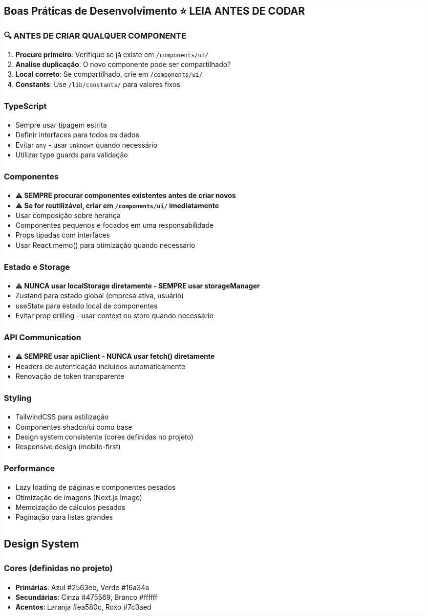 ## Boas Práticas de Desenvolvimento ⭐ LEIA ANTES DE CODAR

### 🔍 ANTES DE CRIAR QUALQUER COMPONENTE
1. **Procure primeiro**: Verifique se já existe em `/components/ui/`
2. **Analise duplicação**: O novo componente pode ser compartilhado?
3. **Local correto**: Se compartilhado, crie em `/components/ui/`
4. **Constants**: Use `/lib/constants/` para valores fixos

### TypeScript
- Sempre usar tipagem estrita
- Definir interfaces para todos os dados
- Evitar `any` - usar `unknown` quando necessário
- Utilizar type guards para validação

### Componentes
- **⚠️ SEMPRE procurar componentes existentes antes de criar novos**
- **⚠️ Se for reutilizável, criar em `/components/ui/` imediatamente**
- Usar composição sobre herança
- Componentes pequenos e focados em uma responsabilidade
- Props tipadas com interfaces
- Usar React.memo() para otimização quando necessário

### Estado e Storage
- **⚠️ NUNCA usar localStorage diretamente - SEMPRE usar storageManager**
- Zustand para estado global (empresa ativa, usuário)
- useState para estado local de componentes
- Evitar prop drilling - usar context ou store quando necessário

### API Communication
- **⚠️ SEMPRE usar apiClient - NUNCA usar fetch() diretamente**
- Headers de autenticação incluídos automaticamente
- Renovação de token transparente

### Styling
- TailwindCSS para estilização
- Componentes shadcn/ui como base
- Design system consistente (cores definidas no projeto)
- Responsive design (mobile-first)

### Performance
- Lazy loading de páginas e componentes pesados
- Otimização de imagens (Next.js Image)
- Memoização de cálculos pesados
- Paginação para listas grandes

## Design System

### Cores (definidas no projeto)
- **Primárias**: Azul #2563eb, Verde #16a34a
- **Secundárias**: Cinza #475569, Branco #ffffff
- **Acentos**: Laranja #ea580c, Roxo #7c3aed
